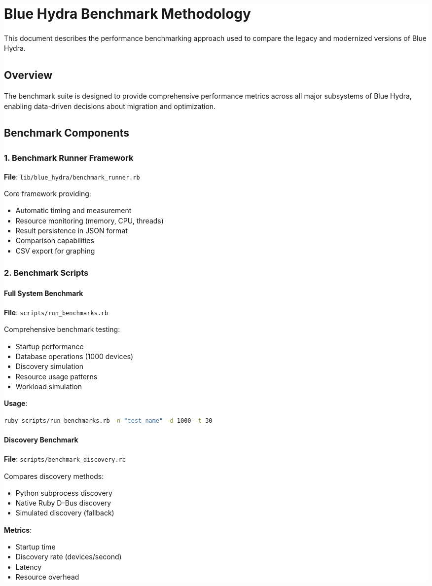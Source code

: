 # Blue Hydra Benchmark Methodology

This document describes the performance benchmarking approach used to compare the legacy and modernized versions of Blue Hydra.

## Overview

The benchmark suite is designed to provide comprehensive performance metrics across all major subsystems of Blue Hydra, enabling data-driven decisions about migration and optimization.

## Benchmark Components

### 1. Benchmark Runner Framework

**File**: `lib/blue_hydra/benchmark_runner.rb`

Core framework providing:
- Automatic timing and measurement
- Resource monitoring (memory, CPU, threads)
- Result persistence in JSON format
- Comparison capabilities
- CSV export for graphing

### 2. Benchmark Scripts

#### Full System Benchmark
**File**: `scripts/run_benchmarks.rb`

Comprehensive benchmark testing:
- Startup performance
- Database operations (1000 devices)
- Discovery simulation
- Resource usage patterns
- Workload simulation

**Usage**:
```bash
ruby scripts/run_benchmarks.rb -n "test_name" -d 1000 -t 30
```

#### Discovery Benchmark
**File**: `scripts/benchmark_discovery.rb`

Compares discovery methods:
- Python subprocess discovery
- Native Ruby D-Bus discovery
- Simulated discovery (fallback)

**Metrics**:
- Startup time
- Discovery rate (devices/second)
- Latency
- Resource overhead
